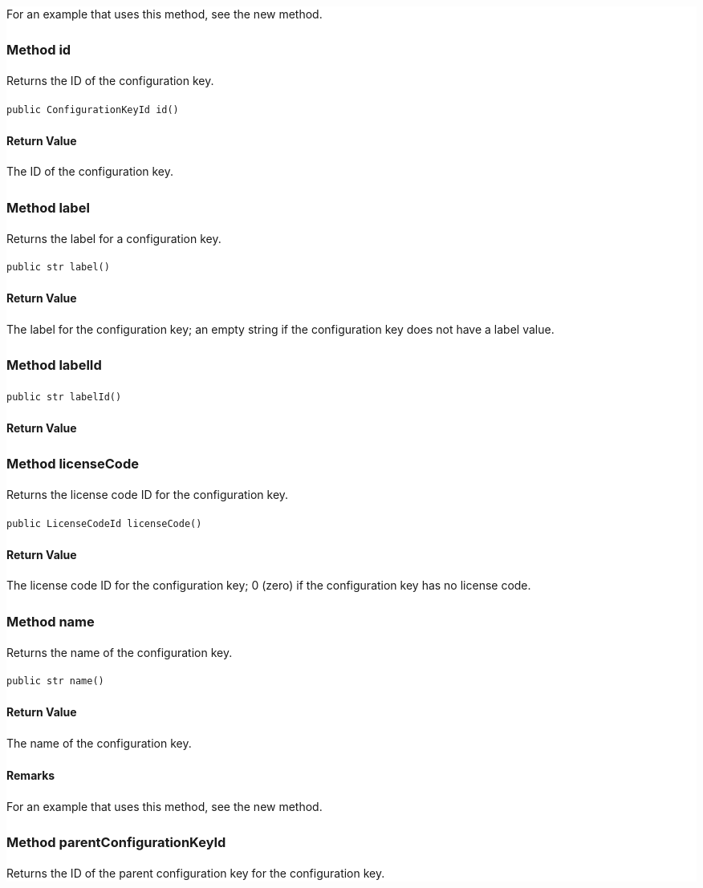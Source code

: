 For an example that uses this method, see the new method.

### Method id

Returns the ID of the configuration key.

    public ConfigurationKeyId id()

#### Return Value

The ID of the configuration key.

### Method label

Returns the label for a configuration key.

    public str label()

#### Return Value

The label for the configuration key; an empty string if the configuration key does not have a label value.

### Method labelId

    public str labelId()

#### Return Value

### Method licenseCode

Returns the license code ID for the configuration key.

    public LicenseCodeId licenseCode()

#### Return Value

The license code ID for the configuration key; 0 (zero) if the configuration key has no license code.

### Method name

Returns the name of the configuration key.

    public str name()

#### Return Value

The name of the configuration key.

#### Remarks

For an example that uses this method, see the new method.

### Method parentConfigurationKeyId

Returns the ID of the parent configuration key for the configuration key.
